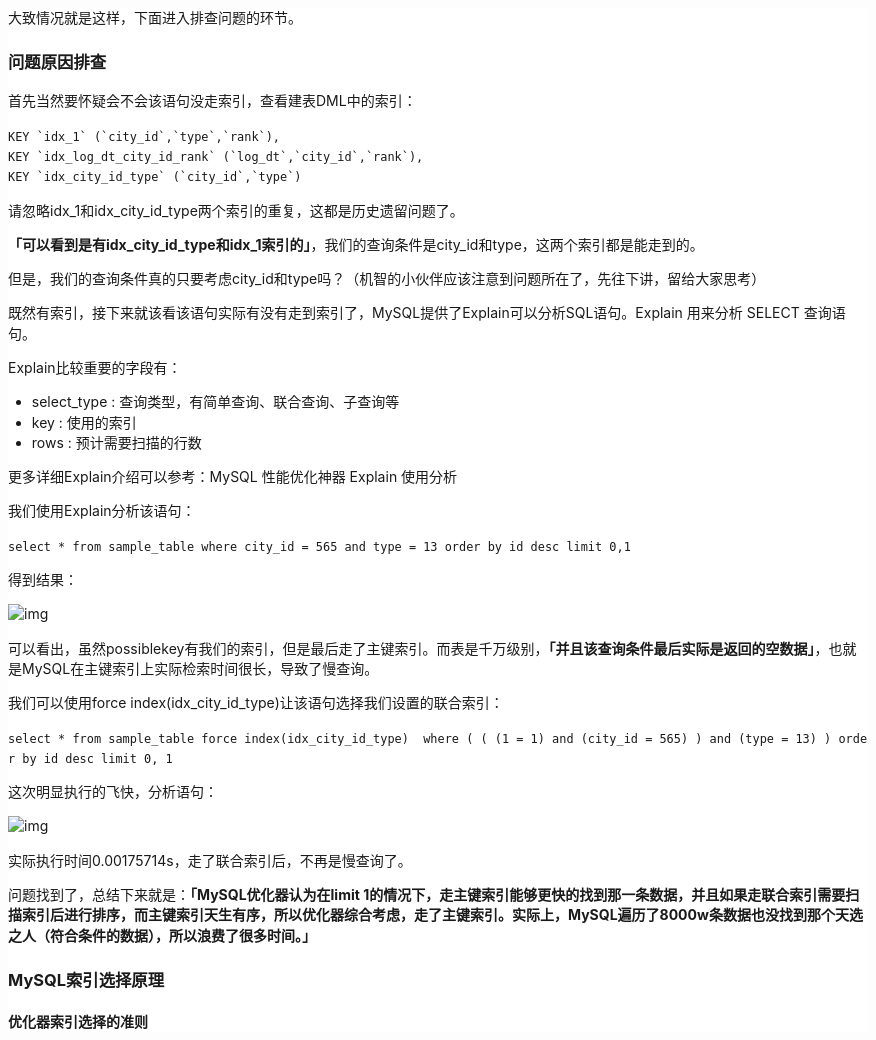 大致情况就是这样，下面进入排查问题的环节。

### 问题原因排查

首先当然要怀疑会不会该语句没走索引，查看建表DML中的索引：

```
KEY `idx_1` (`city_id`,`type`,`rank`),
KEY `idx_log_dt_city_id_rank` (`log_dt`,`city_id`,`rank`),
KEY `idx_city_id_type` (`city_id`,`type`)
```

请忽略idx_1和idx_city_id_type两个索引的重复，这都是历史遗留问题了。

**「可以看到是有idx_city_id_type和idx_1索引的」**，我们的查询条件是city_id和type，这两个索引都是能走到的。

但是，我们的查询条件真的只要考虑city_id和type吗？（机智的小伙伴应该注意到问题所在了，先往下讲，留给大家思考）

既然有索引，接下来就该看该语句实际有没有走到索引了，MySQL提供了Explain可以分析SQL语句。Explain 用来分析 SELECT 查询语句。

Explain比较重要的字段有：

- select_type : 查询类型，有简单查询、联合查询、子查询等
- key : 使用的索引
- rows : 预计需要扫描的行数

更多详细Explain介绍可以参考：MySQL 性能优化神器 Explain 使用分析

我们使用Explain分析该语句：

```
select * from sample_table where city_id = 565 and type = 13 order by id desc limit 0,1
```

得到结果：

![img](https://mmbiz.qpic.cn/mmbiz_png/qm3R3LeH8rY7LwHENgaibtQxPlmtCeDIyMx45saibzMicypf1w3UnnsCIV4KC3A2F4TNB54w5VWzhysCkNfx4mZgA/640?wx_fmt=png&tp=webp&wxfrom=5&wx_lazy=1&wx_co=1)

可以看出，虽然possiblekey有我们的索引，但是最后走了主键索引。而表是千万级别，**「并且该查询条件最后实际是返回的空数据」**，也就是MySQL在主键索引上实际检索时间很长，导致了慢查询。

我们可以使用force index(idx_city_id_type)让该语句选择我们设置的联合索引：

```
select * from sample_table force index(idx_city_id_type)  where ( ( (1 = 1) and (city_id = 565) ) and (type = 13) ) order by id desc limit 0, 1
```

这次明显执行的飞快，分析语句：

![img](https://mmbiz.qpic.cn/mmbiz_png/qm3R3LeH8rY7LwHENgaibtQxPlmtCeDIyYE5Q4r9mn4ENK24lMiauxmH0nylkx0EJfodevqSV3xO6tywS1D5YpKw/640?wx_fmt=png&tp=webp&wxfrom=5&wx_lazy=1&wx_co=1)

实际执行时间0.00175714s，走了联合索引后，不再是慢查询了。

问题找到了，总结下来就是：**「MySQL优化器认为在limit 1的情况下，走主键索引能够更快的找到那一条数据，并且如果走联合索引需要扫描索引后进行排序，而主键索引天生有序，所以优化器综合考虑，走了主键索引。实际上，MySQL遍历了8000w条数据也没找到那个天选之人（符合条件的数据），所以浪费了很多时间。」**

### MySQL索引选择原理

#### 优化器索引选择的准则
